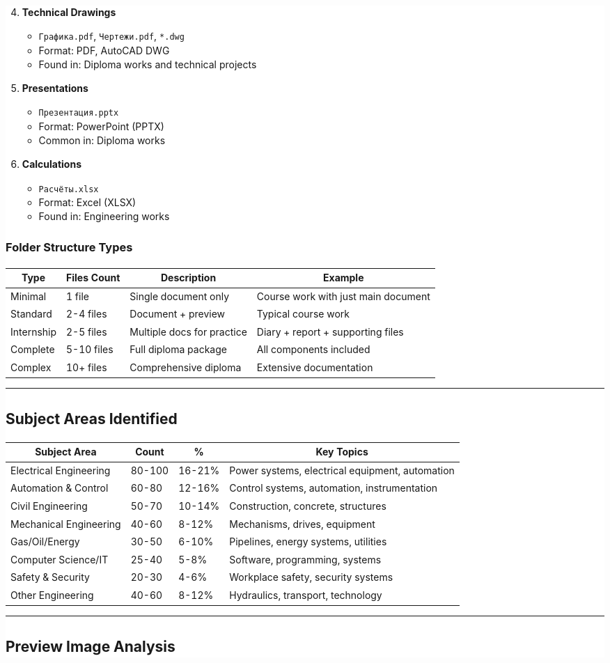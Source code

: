 4. **Technical Drawings**
   - `Графика.pdf`, `Чертежи.pdf`, `*.dwg`
   - Format: PDF, AutoCAD DWG
   - Found in: Diploma works and technical projects

5. **Presentations**
   - `Презентация.pptx`
   - Format: PowerPoint (PPTX)
   - Common in: Diploma works

6. **Calculations**
   - `Расчёты.xlsx`
   - Format: Excel (XLSX)
   - Found in: Engineering works

### Folder Structure Types

| Type | Files Count | Description | Example |
|------|-------------|-------------|---------|
| Minimal | 1 file | Single document only | Course work with just main document |
| Standard | 2-4 files | Document + preview | Typical course work |
| Internship | 2-5 files | Multiple docs for practice | Diary + report + supporting files |
| Complete | 5-10 files | Full diploma package | All components included |
| Complex | 10+ files | Comprehensive diploma | Extensive documentation |

---

## Subject Areas Identified

| Subject Area | Count | % | Key Topics |
|--------------|-------|---|------------|
| Electrical Engineering | 80-100 | 16-21% | Power systems, electrical equipment, automation |
| Automation & Control | 60-80 | 12-16% | Control systems, automation, instrumentation |
| Civil Engineering | 50-70 | 10-14% | Construction, concrete, structures |
| Mechanical Engineering | 40-60 | 8-12% | Mechanisms, drives, equipment |
| Gas/Oil/Energy | 30-50 | 6-10% | Pipelines, energy systems, utilities |
| Computer Science/IT | 25-40 | 5-8% | Software, programming, systems |
| Safety & Security | 20-30 | 4-6% | Workplace safety, security systems |
| Other Engineering | 40-60 | 8-12% | Hydraulics, transport, technology |

---

## Preview Image Analysis
